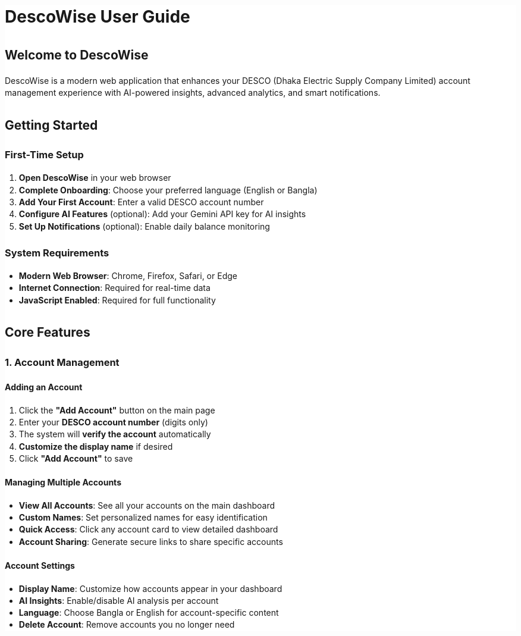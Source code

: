 # DescoWise User Guide

## Welcome to DescoWise

DescoWise is a modern web application that enhances your DESCO (Dhaka Electric Supply Company Limited) account management experience with AI-powered insights, advanced analytics, and smart notifications.

## Getting Started

### First-Time Setup

1. **Open DescoWise** in your web browser
2. **Complete Onboarding**: Choose your preferred language (English or Bangla)
3. **Add Your First Account**: Enter a valid DESCO account number
4. **Configure AI Features** (optional): Add your Gemini API key for AI insights
5. **Set Up Notifications** (optional): Enable daily balance monitoring

### System Requirements

- **Modern Web Browser**: Chrome, Firefox, Safari, or Edge
- **Internet Connection**: Required for real-time data
- **JavaScript Enabled**: Required for full functionality

## Core Features

### 1. Account Management

#### Adding an Account

1. Click the **"Add Account"** button on the main page
2. Enter your **DESCO account number** (digits only)
3. The system will **verify the account** automatically
4. **Customize the display name** if desired
5. Click **"Add Account"** to save

#### Managing Multiple Accounts

- **View All Accounts**: See all your accounts on the main dashboard
- **Custom Names**: Set personalized names for easy identification
- **Quick Access**: Click any account card to view detailed dashboard
- **Account Sharing**: Generate secure links to share specific accounts

#### Account Settings

- **Display Name**: Customize how accounts appear in your dashboard
- **AI Insights**: Enable/disable AI analysis per account
- **Language**: Choose Bangla or English for account-specific content
- **Delete Account**: Remove accounts you no longer need
